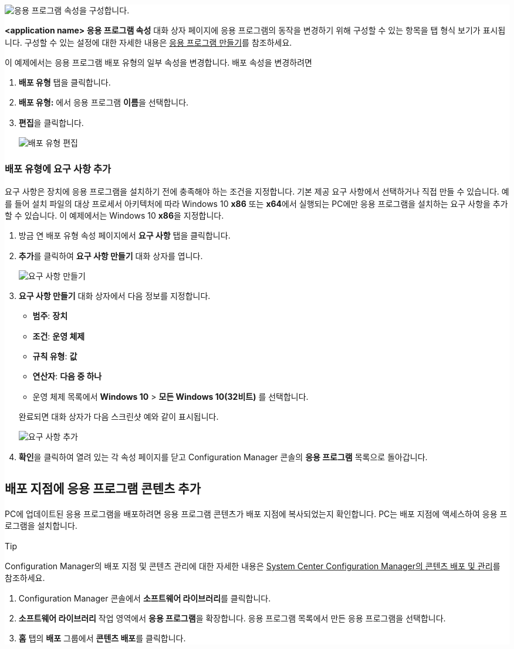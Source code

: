    ![응용 프로그램 속성을 구성합니다.](./media/edge-ent-deployment-sccm/edge-ent-create-app-req-1.png)

 **<application name\> 응용 프로그램 속성** 대화 상자 페이지에 응용 프로그램의 동작을 변경하기 위해 구성할 수 있는 항목을 탭 형식 보기가 표시됩니다. 구성할 수 있는 설정에 대한 자세한 내용은 [응용 프로그램 만들기](/sccm/apps/deploy-use/create-applications)를 참조하세요.

이 예제에서는 응용 프로그램 배포 유형의 일부 속성을 변경합니다. 배포 속성을 변경하려면

1. **배포 유형** 탭을 클릭합니다.
2. **배포 유형:** 에서 응용 프로그램 **이름**을 선택합니다.
3. **편집**을 클릭합니다.

   ![배포 유형 편집](./media/edge-ent-deployment-sccm/edge-ent-create-app-req-2.png)

### <a name="add-a-requirement-to-the-deployment-type"></a>배포 유형에 요구 사항 추가

 요구 사항은 장치에 응용 프로그램을 설치하기 전에 충족해야 하는 조건을 지정합니다. 기본 제공 요구 사항에서 선택하거나 직접 만들 수 있습니다. 예를 들어 설치 파일의 대상 프로세서 아키텍처에 따라 Windows 10 **x86** 또는 **x64**에서 실행되는 PC에만 응용 프로그램을 설치하는 요구 사항을 추가할 수 있습니다. 이 예제에서는 Windows 10 **x86**을 지정합니다.

1. 방금 연 배포 유형 속성 페이지에서 **요구 사항** 탭을 클릭합니다.

2. **추가**를 클릭하여 **요구 사항 만들기** 대화 상자를 엽니다.

    ![요구 사항 만들기](./media/edge-ent-deployment-sccm/edge-ent-create-app-req-3.png)

3. **요구 사항 만들기** 대화 상자에서 다음 정보를 지정합니다.

    - **범주**: **장치**  

    - **조건**: **운영 체제**  

    - **규칙 유형**: **값**  

    - **연산자**: **다음 중 하나**  

    - 운영 체제 목록에서 **Windows 10** > **모든 Windows 10(32비트)** 를 선택합니다.  

    완료되면 대화 상자가 다음 스크린샷 예와 같이 표시됩니다.

    ![요구 사항 추가](./media/edge-ent-deployment-sccm/edge-ent-create-app-req-4.png)

4. **확인**을 클릭하여 열려 있는 각 속성 페이지를 닫고 Configuration Manager 콘솔의 **응용 프로그램** 목록으로 돌아갑니다.  

## <a name="add-the-application-content-to-a-distribution-point"></a>배포 지점에 응용 프로그램 콘텐츠 추가  

PC에 업데이트된 응용 프로그램을 배포하려면 응용 프로그램 콘텐츠가 배포 지점에 복사되었는지 확인합니다. PC는 배포 지점에 액세스하여 응용 프로그램을 설치합니다.  

>[!TIP]
>Configuration Manager의 배포 지점 및 콘텐츠 관리에 대한 자세한 내용은 [System Center Configuration Manager의 콘텐츠 배포 및 관리](/sccm/core/servers/deploy/configure/deploy-and-manage-content)를 참조하세요.  

1. Configuration Manager 콘솔에서 **소프트웨어 라이브러리**를 클릭합니다.  

2. **소프트웨어 라이브러리** 작업 영역에서 **응용 프로그램**을 확장합니다. 응용 프로그램 목록에서 만든 응용 프로그램을 선택합니다.

3. **홈** 탭의 **배포** 그룹에서 **콘텐츠 배포**를 클릭합니다.  
